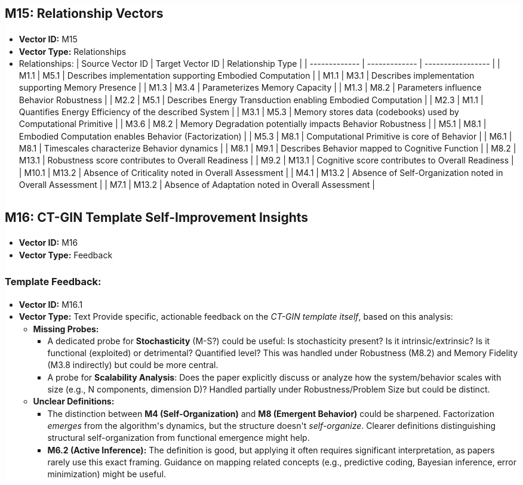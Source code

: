 ## M15: Relationship Vectors
*   **Vector ID:** M15
*   **Vector Type:** Relationships
*   Relationships:
        | Source Vector ID | Target Vector ID | Relationship Type |
        | ------------- | ------------- | ----------------- |
        | M1.1          | M5.1          | Describes implementation supporting Embodied Computation |
        | M1.1          | M3.1          | Describes implementation supporting Memory Presence |
        | M1.3          | M3.4          | Parameterizes Memory Capacity |
        | M1.3          | M8.2          | Parameters influence Behavior Robustness |
        | M2.2          | M5.1          | Describes Energy Transduction enabling Embodied Computation |
        | M2.3          | M1.1          | Quantifies Energy Efficiency of the described System |
        | M3.1          | M5.3          | Memory stores data (codebooks) used by Computational Primitive |
        | M3.6          | M8.2          | Memory Degradation potentially impacts Behavior Robustness |
        | M5.1          | M8.1          | Embodied Computation enables Behavior (Factorization) |
        | M5.3          | M8.1          | Computational Primitive is core of Behavior |
        | M6.1          | M8.1          | Timescales characterize Behavior dynamics |
        | M8.1          | M9.1          | Describes Behavior mapped to Cognitive Function |
        | M8.2          | M13.1         | Robustness score contributes to Overall Readiness |
        | M9.2          | M13.1         | Cognitive score contributes to Overall Readiness |
        | M10.1         | M13.2         | Absence of Criticality noted in Overall Assessment |
        | M4.1          | M13.2         | Absence of Self-Organization noted in Overall Assessment |
        | M7.1          | M13.2         | Absence of Adaptation noted in Overall Assessment |

## M16: CT-GIN Template Self-Improvement Insights

*   **Vector ID:** M16
*   **Vector Type:** Feedback

### **Template Feedback:**

*    **Vector ID:** M16.1
*   **Vector Type:** Text
Provide specific, actionable feedback on the *CT-GIN template itself*, based on this analysis:
    *   **Missing Probes:**
        *   A dedicated probe for **Stochasticity** (M-S?) could be useful: Is stochasticity present? Is it intrinsic/extrinsic? Is it functional (exploited) or detrimental? Quantified level? This was handled under Robustness (M8.2) and Memory Fidelity (M3.8 indirectly) but could be more central.
        *   A probe for **Scalability Analysis**: Does the paper explicitly discuss or analyze how the system/behavior scales with size (e.g., N components, dimension D)? Handled partially under Robustness/Problem Size but could be distinct.
    *   **Unclear Definitions:**
        *   The distinction between **M4 (Self-Organization)** and **M8 (Emergent Behavior)** could be sharpened. Factorization *emerges* from the algorithm's dynamics, but the structure doesn't *self-organize*. Clearer definitions distinguishing structural self-organization from functional emergence might help.
        *   **M6.2 (Active Inference):** The definition is good, but applying it often requires significant interpretation, as papers rarely use this exact framing. Guidance on mapping related concepts (e.g., predictive coding, Bayesian inference, error minimization) might be useful.